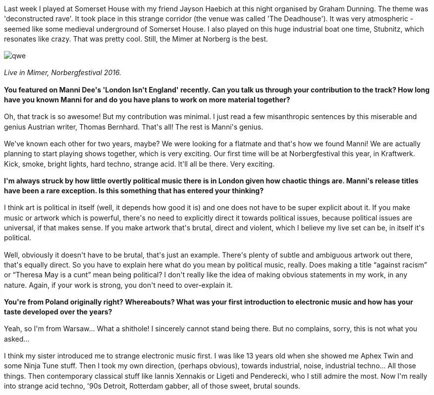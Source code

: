 Last week I played at Somerset House with my friend Jayson Haebich at this night organised by Graham Dunning. The theme was 'deconstructed rave'. It took place in this strange corridor (the venue was called 'The Deadhouse'). It was very atmospheric - seemed like some medieval underground of Somerset House. I also played on this huge industrial boat one time, Stubnitz, which resonates like crazy. That was pretty cool. Still, the Mimer at Norberg is the best.

![qwe](https://c1.staticflickr.com/3/2878/34123614956_b6dff2616e_b.jpg)

_Live in Mimer, Norbergfestival 2016._

**You featured on Manni Dee's 'London Isn't England' recently. Can you talk us through your contribution to the track? How long have you known Manni for and do you have plans to work on more material together?**

Oh, that track is so awesome! But my contribution was minimal. I just read a few misanthropic sentences by this miserable and genius Austrian writer, Thomas Bernhard. That's all! The rest is Manni's genius. 

We've known each other for two years, maybe? We were looking for a flatmate and that's how we found Manni! We are actually planning to start playing shows together, which is very exciting. Our first time will be at Norbergfestival this year, in Kraftwerk. Kick, smoke, bright lights, hard techno, strange acid. It'll all be there. Very exciting. 

<iframe width="100%" height="166" scrolling="no" frameborder="no" src="https://w.soundcloud.com/player/?url=https%3A//api.soundcloud.com/tracks/303464553&color=ff5500&auto_play=false&hide_related=false&show_comments=true&show_user=true&show_reposts=false"></iframe>

**I'm always struck by how little overtly political music there is in London given how chaotic things are. Manni's release titles have been a rare exception. Is this something that has entered your thinking?**

I think art is political in itself (well, it depends how good it is) and one does not have to be super explicit about it. If you make music or artwork which is powerful, there's no need to explicitly direct it towards political issues, because political issues are universal, if that makes sense. If you make artwork that's brutal, direct and violent, which I believe my live set can be, in itself it's political. 

Well, obviously it doesn't have to be brutal, that's just an example. There's plenty of subtle and ambiguous artwork out there, that's equally direct. So you have to explain here what do you mean by political music, really. Does making a title “against racism”  or “Theresa May is a cunt” mean being political?  I don't really like the idea of making obvious statements in my work, in any nature. Again, if your work is strong, you don't need to over-explain it. 

**You're from Poland originally right? Whereabouts? What was your first introduction to electronic music and how has your taste developed over the years?**

Yeah, so I'm from Warsaw... What a shithole! I sincerely cannot stand being there. But no complains, sorry, this is not what you asked... 

I think my sister introduced me to strange electronic music first. I was like 13 years old when she showed me Aphex Twin and some Ninja Tune stuff. Then I took my own direction, (perhaps obvious), towards industrial, noise, industrial techno... All those things. Then contemporary classical stuff like Iannis Xennakis or Ligeti and Penderecki, who I still admire the most. Now I'm really into strange acid techno, '90s Detroit, Rotterdam gabber, all of those sweet, brutal sounds.

<iframe width="100%" height="166" scrolling="no" frameborder="no" src="https://w.soundcloud.com/player/?url=https%3A//api.soundcloud.com/tracks/310888092&color=ff5500&auto_play=false&hide_related=false&show_comments=true&show_user=true&show_reposts=false"></iframe>
